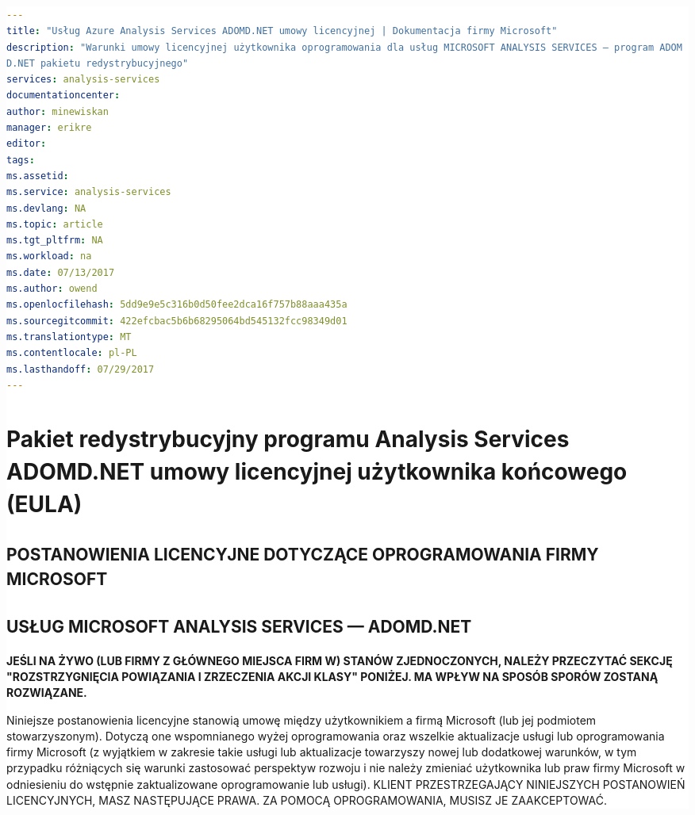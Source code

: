 ```yaml
---
title: "Usług Azure Analysis Services ADOMD.NET umowy licencyjnej | Dokumentacja firmy Microsoft"
description: "Warunki umowy licencyjnej użytkownika oprogramowania dla usług MICROSOFT ANALYSIS SERVICES — program ADOMD.NET pakietu redystrybucyjnego"
services: analysis-services
documentationcenter: 
author: minewiskan
manager: erikre
editor: 
tags: 
ms.assetid: 
ms.service: analysis-services
ms.devlang: NA
ms.topic: article
ms.tgt_pltfrm: NA
ms.workload: na
ms.date: 07/13/2017
ms.author: owend
ms.openlocfilehash: 5dd9e9e5c316b0d50fee2dca16f757b88aaa435a
ms.sourcegitcommit: 422efcbac5b6b68295064bd545132fcc98349d01
ms.translationtype: MT
ms.contentlocale: pl-PL
ms.lasthandoff: 07/29/2017
---
```

# <a name="analysis-services-adomdnet-redistributable-package-end-user-license-agreement-eula"></a>Pakiet redystrybucyjny programu Analysis Services ADOMD.NET umowy licencyjnej użytkownika końcowego (EULA)

## <a name="microsoft-software-license-terms"></a>POSTANOWIENIA LICENCYJNE DOTYCZĄCE OPROGRAMOWANIA FIRMY MICROSOFT

## <a name="microsoft-analysis-services--adomdnet"></a>USŁUG MICROSOFT ANALYSIS SERVICES — ADOMD.NET

**JEŚLI NA ŻYWO (LUB FIRMY Z GŁÓWNEGO MIEJSCA FIRM W) STANÓW ZJEDNOCZONYCH, NALEŻY PRZECZYTAĆ SEKCJĘ "ROZSTRZYGNIĘCIA POWIĄZANIA I ZRZECZENIA AKCJI KLASY" PONIŻEJ. MA WPŁYW NA SPOSÓB SPORÓW ZOSTANĄ ROZWIĄZANE.**

Niniejsze postanowienia licencyjne stanowią umowę między użytkownikiem a firmą Microsoft (lub jej podmiotem stowarzyszonym). Dotyczą one wspomnianego wyżej oprogramowania oraz wszelkie aktualizacje usługi lub oprogramowania firmy Microsoft (z wyjątkiem w zakresie takie usługi lub aktualizacje towarzyszy nowej lub dodatkowej warunków, w tym przypadku różniących się warunki zastosować perspektyw rozwoju i nie należy zmieniać użytkownika lub praw firmy Microsoft w odniesieniu do wstępnie zaktualizowane oprogramowanie lub usługi). KLIENT PRZESTRZEGAJĄCY NINIEJSZYCH POSTANOWIEŃ LICENCYJNYCH, MASZ NASTĘPUJĄCE PRAWA. ZA POMOCĄ OPROGRAMOWANIA, MUSISZ JE ZAAKCEPTOWAĆ.
